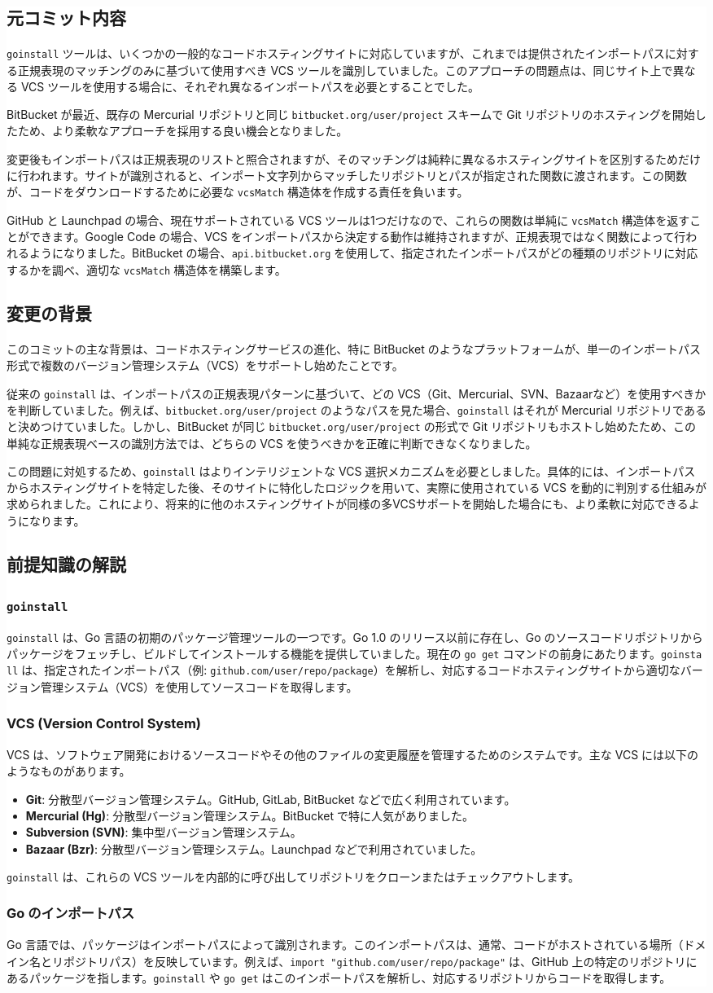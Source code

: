 ## 元コミット内容

`goinstall` ツールは、いくつかの一般的なコードホスティングサイトに対応していますが、これまでは提供されたインポートパスに対する正規表現のマッチングのみに基づいて使用すべき VCS ツールを識別していました。このアプローチの問題点は、同じサイト上で異なる VCS ツールを使用する場合に、それぞれ異なるインポートパスを必要とすることでした。

BitBucket が最近、既存の Mercurial リポジトリと同じ `bitbucket.org/user/project` スキームで Git リポジトリのホスティングを開始したため、より柔軟なアプローチを採用する良い機会となりました。

変更後もインポートパスは正規表現のリストと照合されますが、そのマッチングは純粋に異なるホスティングサイトを区別するためだけに行われます。サイトが識別されると、インポート文字列からマッチしたリポジトリとパスが指定された関数に渡されます。この関数が、コードをダウンロードするために必要な `vcsMatch` 構造体を作成する責任を負います。

GitHub と Launchpad の場合、現在サポートされている VCS ツールは1つだけなので、これらの関数は単純に `vcsMatch` 構造体を返すことができます。Google Code の場合、VCS をインポートパスから決定する動作は維持されますが、正規表現ではなく関数によって行われるようになりました。BitBucket の場合、`api.bitbucket.org` を使用して、指定されたインポートパスがどの種類のリポジトリに対応するかを調べ、適切な `vcsMatch` 構造体を構築します。

## 変更の背景

このコミットの主な背景は、コードホスティングサービスの進化、特に BitBucket のようなプラットフォームが、単一のインポートパス形式で複数のバージョン管理システム（VCS）をサポートし始めたことです。

従来の `goinstall` は、インポートパスの正規表現パターンに基づいて、どの VCS（Git、Mercurial、SVN、Bazaarなど）を使用すべきかを判断していました。例えば、`bitbucket.org/user/project` のようなパスを見た場合、`goinstall` はそれが Mercurial リポジトリであると決めつけていました。しかし、BitBucket が同じ `bitbucket.org/user/project` の形式で Git リポジトリもホストし始めたため、この単純な正規表現ベースの識別方法では、どちらの VCS を使うべきかを正確に判断できなくなりました。

この問題に対処するため、`goinstall` はよりインテリジェントな VCS 選択メカニズムを必要としました。具体的には、インポートパスからホスティングサイトを特定した後、そのサイトに特化したロジックを用いて、実際に使用されている VCS を動的に判別する仕組みが求められました。これにより、将来的に他のホスティングサイトが同様の多VCSサポートを開始した場合にも、より柔軟に対応できるようになります。

## 前提知識の解説

### `goinstall`

`goinstall` は、Go 言語の初期のパッケージ管理ツールの一つです。Go 1.0 のリリース以前に存在し、Go のソースコードリポジトリからパッケージをフェッチし、ビルドしてインストールする機能を提供していました。現在の `go get` コマンドの前身にあたります。`goinstall` は、指定されたインポートパス（例: `github.com/user/repo/package`）を解析し、対応するコードホスティングサイトから適切なバージョン管理システム（VCS）を使用してソースコードを取得します。

### VCS (Version Control System)

VCS は、ソフトウェア開発におけるソースコードやその他のファイルの変更履歴を管理するためのシステムです。主な VCS には以下のようなものがあります。

*   **Git**: 分散型バージョン管理システム。GitHub, GitLab, BitBucket などで広く利用されています。
*   **Mercurial (Hg)**: 分散型バージョン管理システム。BitBucket で特に人気がありました。
*   **Subversion (SVN)**: 集中型バージョン管理システム。
*   **Bazaar (Bzr)**: 分散型バージョン管理システム。Launchpad などで利用されていました。

`goinstall` は、これらの VCS ツールを内部的に呼び出してリポジトリをクローンまたはチェックアウトします。

### Go のインポートパス

Go 言語では、パッケージはインポートパスによって識別されます。このインポートパスは、通常、コードがホストされている場所（ドメイン名とリポジトリパス）を反映しています。例えば、`import "github.com/user/repo/package"` は、GitHub 上の特定のリポジトリにあるパッケージを指します。`goinstall` や `go get` はこのインポートパスを解析し、対応するリポジトリからコードを取得します。
